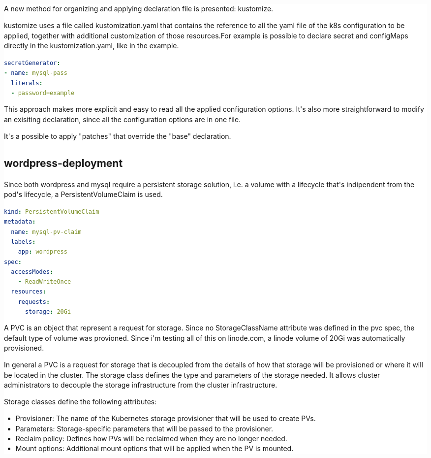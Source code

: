 A new method for organizing and applying declaration file is presented: kustomize.

kustomize uses a file called kustomization.yaml that contains the
reference to all the yaml file of the k8s configuration to be applied,
together with additional customization of those resources.For
example is possible to declare secret and configMaps directly in the
kustomization.yaml, like in the example.

``` yaml
secretGenerator:
- name: mysql-pass
  literals:
  - password=example
```

This approach makes more explicit and easy to read all the applied configuration options. 
It's also more straightforward to modify an exisiting declaration, since all the configuration options are in one file.

It's a possible to apply "patches" that override the "base" declaration.

## wordpress-deployment

Since both wordpress and mysql require a persistent storage solution,
i.e. a volume with a lifecycle that's indipendent from the pod's lifecycle, a PersistentVolumeClaim is used.

```yaml
kind: PersistentVolumeClaim
metadata:
  name: mysql-pv-claim
  labels:
    app: wordpress
spec:
  accessModes:
    - ReadWriteOnce
  resources:
    requests:
      storage: 20Gi
```

A PVC is an object that represent a request for storage. Since no
StorageClassName attribute was defined in the pvc spec, the default type
of volume was provioned. Since i'm testing all of this on linode.com, a linode volume of 20Gi was automatically provisioned.

In general a PVC is a request for storage that is decoupled from the details of how that storage will be provisioned or where it will be located in the cluster.
The storage class defines the type and parameters of the storage needed. It allows cluster administrators to decouple the storage infrastructure from the cluster infrastructure.

Storage classes define the following attributes:

- Provisioner: The name of the Kubernetes storage provisioner that will be used to create PVs.
- Parameters: Storage-specific parameters that will be passed to the provisioner.
- Reclaim policy: Defines how PVs will be reclaimed when they are no longer needed.
- Mount options: Additional mount options that will be applied when the PV is mounted.
